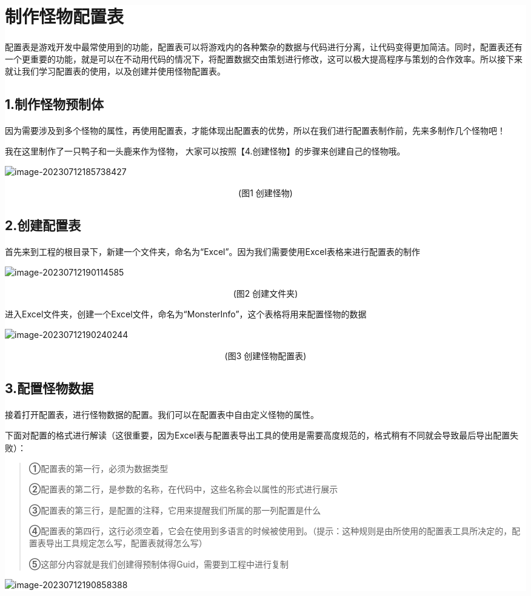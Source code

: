 # 制作怪物配置表

配置表是游戏开发中最常使用到的功能，配置表可以将游戏内的各种繁杂的数据与代码进行分离，让代码变得更加简洁。同时，配置表还有一个更重要的功能，就是可以在不动用代码的情况下，将配置数据交由策划进行修改，这可以极大提高程序与策划的合作效率。所以接下来就让我们学习配置表的使用，以及创建并使用怪物配置表。

<iframe sandbox="allow-scripts allow-downloads allow-same-origin allow-popups allow-presentation allow-forms" frameborder="0" draggable="false" allowfullscreen="" allow="encrypted-media;" referrerpolicy="" aha-samesite="" class="iframe-loaded" src="https://player.bilibili.com/player.html?aid=743808713&bvid=BV1Sk4y1G7bC&cid=1208111720&page=5" style="border-radius: 7px; width: 100%; height: 360px;"></iframe>

## 1.制作怪物预制体

因为需要涉及到多个怪物的属性，再使用配置表，才能体现出配置表的优势，所以在我们进行配置表制作前，先来多制作几个怪物吧！

我在这里制作了一只鸭子和一头鹿来作为怪物， 大家可以按照【4.创建怪物】的步骤来创建自己的怪物哦。

![image-20230712185738427](https://arkimg.ark.online/image-20230712185738427.png)

<center>(图1 创建怪物)</center>

## 2.创建配置表

首先来到工程的根目录下，新建一个文件夹，命名为“Excel”。因为我们需要使用Excel表格来进行配置表的制作

![image-20230712190114585](https://arkimg.ark.online/image-20230712190114585.png)

<center>(图2 创建文件夹)</center>

进入Excel文件夹，创建一个Excel文件，命名为“MonsterInfo”，这个表格将用来配置怪物的数据

![image-20230712190240244](https://arkimg.ark.online/image-20230712190240244.png)

<center>(图3 创建怪物配置表)</center>

## 3.配置怪物数据

接着打开配置表，进行怪物数据的配置。我们可以在配置表中自由定义怪物的属性。

下面对配置的格式进行解读（这很重要，因为Excel表与配置表导出工具的使用是需要高度规范的，格式稍有不同就会导致最后导出配置失败）：

> **①**配置表的第一行，必须为数据类型
>
> **②**配置表的第二行，是参数的名称，在代码中，这些名称会以属性的形式进行展示
>
> **③**配置表的第三行，是配置的注释，它用来提醒我们所属的那一列配置是什么
>
> **④**配置表的第四行，这行必须空着，它会在使用到多语言的时候被使用到。（提示：这种规则是由所使用的配置表工具所决定的，配置表导出工具规定怎么写，配置表就得怎么写）
>
> **⑤**这部分内容就是我们创建得预制体得Guid，需要到工程中进行复制

![image-20230712190858388](https://arkimg.ark.online/image-20230712190858388.png)
